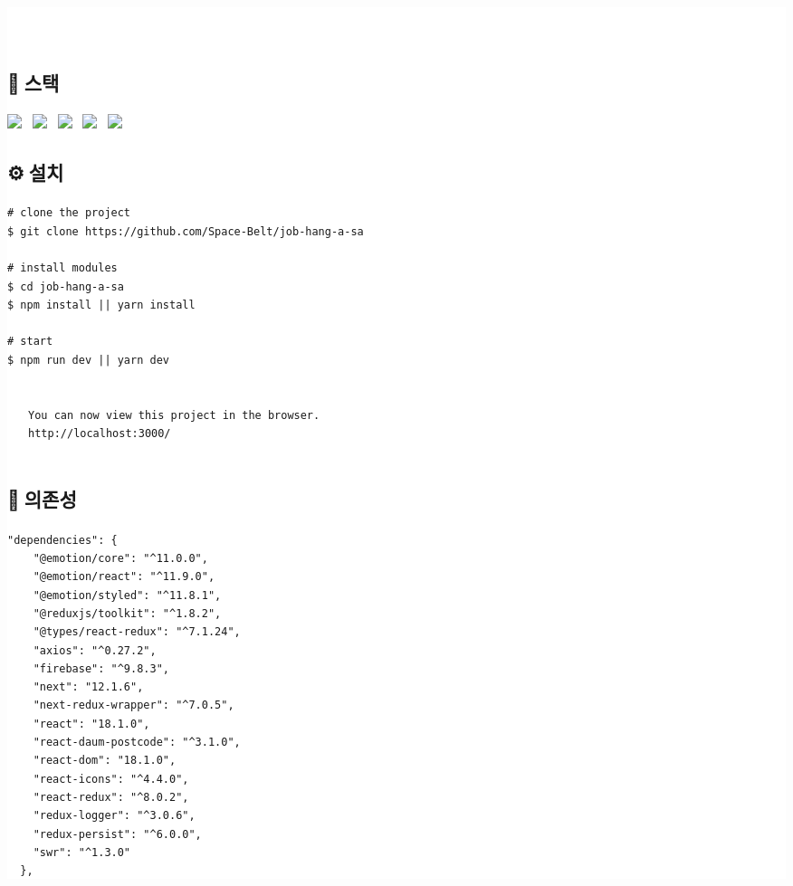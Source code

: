 <br/><br/>

## 🚀 스택

<img src="https://img.shields.io/badge/-typescript-brightgreen"/></a> &nbsp;
<img src="https://img.shields.io/badge/-react-blue"/></a> &nbsp;
<img src="https://img.shields.io/badge/-NextJS-lightgrey"/></a> &nbsp;
<img src="https://img.shields.io/badge/-Firebase-orange"/></a> &nbsp;
<img src="https://img.shields.io/badge/-emotion-pink"/></a> &nbsp;

## ⚙ 설치

```
# clone the project
$ git clone https://github.com/Space-Belt/job-hang-a-sa

# install modules
$ cd job-hang-a-sa
$ npm install || yarn install

# start
$ npm run dev || yarn dev

⠀
⠀  You can now view this project in the browser.
⠀  http://localhost:3000/
⠀
```

## 🔗 의존성

```
"dependencies": {
    "@emotion/core": "^11.0.0",
    "@emotion/react": "^11.9.0",
    "@emotion/styled": "^11.8.1",
    "@reduxjs/toolkit": "^1.8.2",
    "@types/react-redux": "^7.1.24",
    "axios": "^0.27.2",
    "firebase": "^9.8.3",
    "next": "12.1.6",
    "next-redux-wrapper": "^7.0.5",
    "react": "18.1.0",
    "react-daum-postcode": "^3.1.0",
    "react-dom": "18.1.0",
    "react-icons": "^4.4.0",
    "react-redux": "^8.0.2",
    "redux-logger": "^3.0.6",
    "redux-persist": "^6.0.0",
    "swr": "^1.3.0"
  },
```
